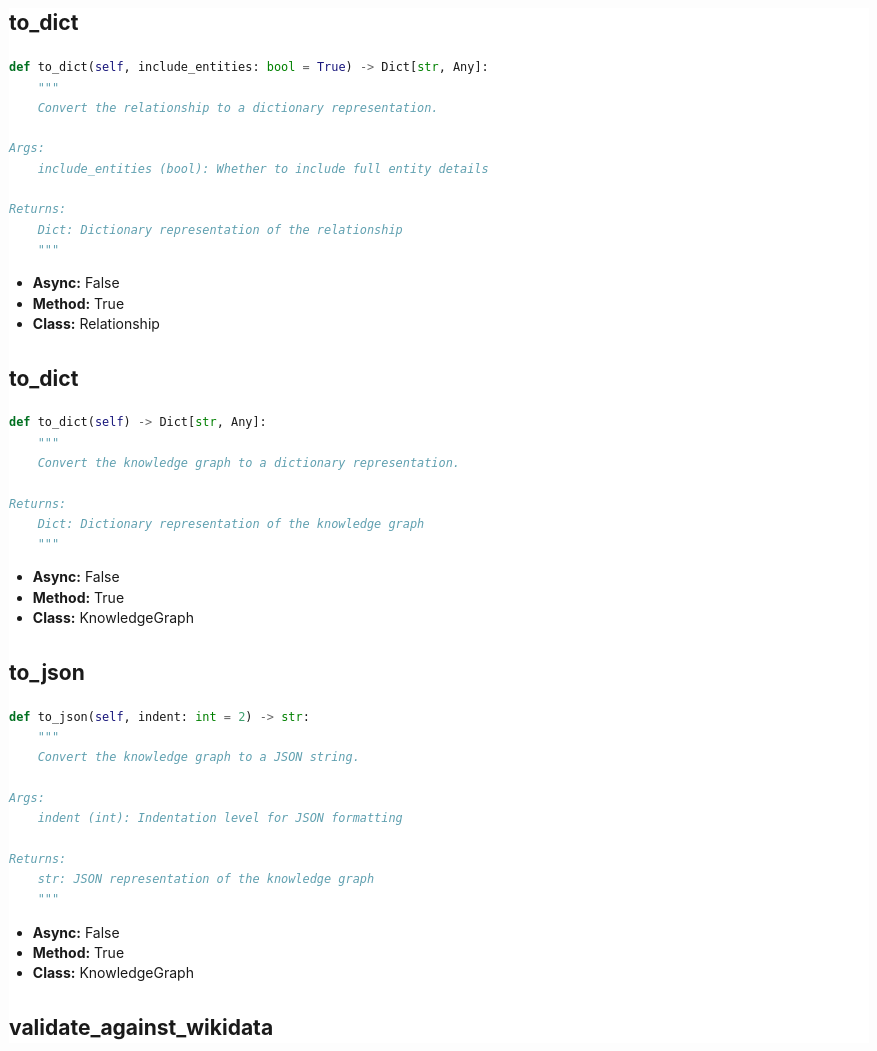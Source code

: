 ## to_dict

```python
def to_dict(self, include_entities: bool = True) -> Dict[str, Any]:
    """
    Convert the relationship to a dictionary representation.

Args:
    include_entities (bool): Whether to include full entity details

Returns:
    Dict: Dictionary representation of the relationship
    """
```
* **Async:** False
* **Method:** True
* **Class:** Relationship

## to_dict

```python
def to_dict(self) -> Dict[str, Any]:
    """
    Convert the knowledge graph to a dictionary representation.

Returns:
    Dict: Dictionary representation of the knowledge graph
    """
```
* **Async:** False
* **Method:** True
* **Class:** KnowledgeGraph

## to_json

```python
def to_json(self, indent: int = 2) -> str:
    """
    Convert the knowledge graph to a JSON string.

Args:
    indent (int): Indentation level for JSON formatting

Returns:
    str: JSON representation of the knowledge graph
    """
```
* **Async:** False
* **Method:** True
* **Class:** KnowledgeGraph

## validate_against_wikidata
